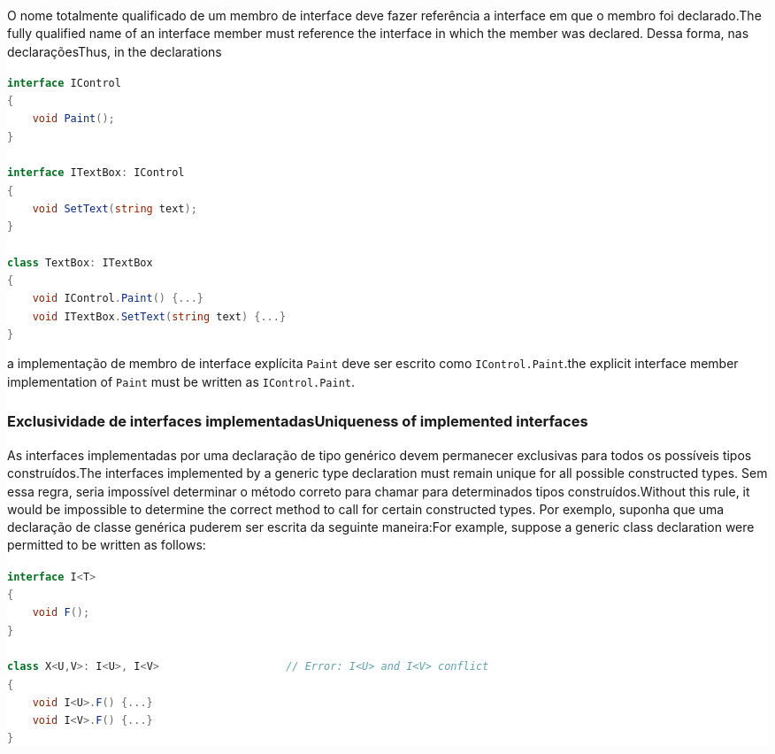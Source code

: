 <span data-ttu-id="3c71e-291">O nome totalmente qualificado de um membro de interface deve fazer referência a interface em que o membro foi declarado.</span><span class="sxs-lookup"><span data-stu-id="3c71e-291">The fully qualified name of an interface member must reference the interface in which the member was declared.</span></span> <span data-ttu-id="3c71e-292">Dessa forma, nas declarações</span><span class="sxs-lookup"><span data-stu-id="3c71e-292">Thus, in the declarations</span></span>
```csharp
interface IControl
{
    void Paint();
}

interface ITextBox: IControl
{
    void SetText(string text);
}

class TextBox: ITextBox
{
    void IControl.Paint() {...}
    void ITextBox.SetText(string text) {...}
}
```
<span data-ttu-id="3c71e-293">a implementação de membro de interface explícita `Paint` deve ser escrito como `IControl.Paint`.</span><span class="sxs-lookup"><span data-stu-id="3c71e-293">the explicit interface member implementation of `Paint` must be written as `IControl.Paint`.</span></span>

### <a name="uniqueness-of-implemented-interfaces"></a><span data-ttu-id="3c71e-294">Exclusividade de interfaces implementadas</span><span class="sxs-lookup"><span data-stu-id="3c71e-294">Uniqueness of implemented interfaces</span></span>

<span data-ttu-id="3c71e-295">As interfaces implementadas por uma declaração de tipo genérico devem permanecer exclusivas para todos os possíveis tipos construídos.</span><span class="sxs-lookup"><span data-stu-id="3c71e-295">The interfaces implemented by a generic type declaration must remain unique for all possible constructed types.</span></span> <span data-ttu-id="3c71e-296">Sem essa regra, seria impossível determinar o método correto para chamar para determinados tipos construídos.</span><span class="sxs-lookup"><span data-stu-id="3c71e-296">Without this rule, it would be impossible to determine the correct method to call for certain constructed types.</span></span> <span data-ttu-id="3c71e-297">Por exemplo, suponha que uma declaração de classe genérica puderem ser escrita da seguinte maneira:</span><span class="sxs-lookup"><span data-stu-id="3c71e-297">For example, suppose a generic class declaration were permitted to be written as follows:</span></span>
```csharp
interface I<T>
{
    void F();
}

class X<U,V>: I<U>, I<V>                    // Error: I<U> and I<V> conflict
{
    void I<U>.F() {...}
    void I<V>.F() {...}
}
```
